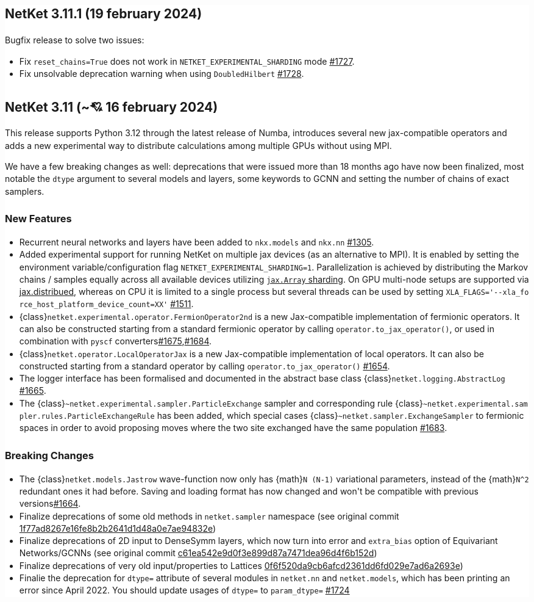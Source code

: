 
## NetKet 3.11.1 (19 february 2024)

Bugfix release to solve two issues:

* Fix `reset_chains=True` does not work in `NETKET_EXPERIMENTAL_SHARDING` mode [#1727](https://github.com/netket/netket/pull/1727).
* Fix unsolvable deprecation warning when using `DoubledHilbert` [#1728](https://github.com/netket/netket/pull/1728).


## NetKet 3.11 (~💘 16 february 2024)

This release supports Python 3.12 through the latest release of Numba, introduces several new jax-compatible operators and adds a new experimental way to distribute calculations among multiple GPUs without using MPI.

We have a few breaking changes as well: deprecations that were issued more than 18 months ago have now been finalized, most notable the `dtype` argument to several models and layers, some keywords to GCNN and setting the number of chains of exact samplers.

### New Features

* Recurrent neural networks and layers have been added to `nkx.models` and `nkx.nn` [#1305](https://github.com/netket/netket/pull/1305).
* Added experimental support for running NetKet on multiple jax devices (as an alternative to MPI). It is enabled by setting the environment variable/configuration flag `NETKET_EXPERIMENTAL_SHARDING=1`. Parallelization is achieved by distributing the Markov chains / samples equally across all available devices utilizing [`jax.Array` sharding](https://jax.readthedocs.io/en/latest/notebooks/Distributed_arrays_and_automatic_parallelization.html). On GPU multi-node setups are supported via [jax.distribued](https://jax.readthedocs.io/en/latest/multi_process.html), whereas on CPU it is limited to a single process but several threads can be used by setting `XLA_FLAGS='--xla_force_host_platform_device_count=XX'` [#1511](https://github.com/netket/netket/pull/1511).
* {class}`netket.experimental.operator.FermionOperator2nd` is a new Jax-compatible implementation of fermionic operators. It can also be constructed starting from a standard fermionic operator by calling `operator.to_jax_operator()`, or used in combination with `pyscf` converters[#1675](https://github.com/netket/netket/pull/1675),[#1684](https://github.com/netket/netket/pull/1684).
* {class}`netket.operator.LocalOperatorJax` is a new Jax-compatible implementation of local operators. It can also be constructed starting from a standard operator by calling `operator.to_jax_operator()` [#1654](https://github.com/netket/netket/pull/1654).
* The logger interface has been formalised and documented in the abstract base class {class}`netket.logging.AbstractLog` [#1665](https://github.com/netket/netket/pull/1665).
* The {class}`~netket.experimental.sampler.ParticleExchange` sampler and corresponding rule {class}`~netket.experimental.sampler.rules.ParticleExchangeRule` has been added, which special cases {class}`~netket.sampler.ExchangeSampler` to fermionic spaces in order to avoid proposing moves where the two site exchanged have the same population [#1683](https://github.com/netket/netket/issues/1683).

### Breaking Changes

* The {class}`netket.models.Jastrow` wave-function now only has {math}`N (N-1)` variational parameters, instead of the {math}`N^2` redundant ones it had before. Saving and loading format has now changed and won't be compatible with previous versions[#1664](https://github.com/netket/netket/pull/1664).
* Finalize deprecations of some old methods in `netket.sampler` namespace (see original commit [1f77ad8267e16fe8b2b2641d1d48a0e7ae94832e](https://github.com/netket/netket/commit/1f77ad8267e16fe8b2b2641d1d48a0e7ae94832e))
* Finalize deprecations of 2D input to DenseSymm layers, which now turn into error and `extra_bias` option of Equivariant Networks/GCNNs (see original commit [c61ea542e9d0f3e899d87a7471dea96d4f6b152d](https://github.com/netket/netket/commit/c61ea542e9d0f3e899d87a7471dea96d4f6b152d))
* Finalize deprecations of very old input/properties to Lattices [0f6f520da9cb6afcd2361dd6fd029e7ad6a2693e](https://github.com/netket/netket/commit/0f6f520da9cb6afcd2361dd6fd029e7ad6a2693e))
* Finalie the deprecation for `dtype=` attribute of several modules in `netket.nn` and `netket.models`, which has been printing an error since April 2022. You should update usages of `dtype=` to `param_dtype=` [#1724](https://github.com/netket/netket/issues/1724)
